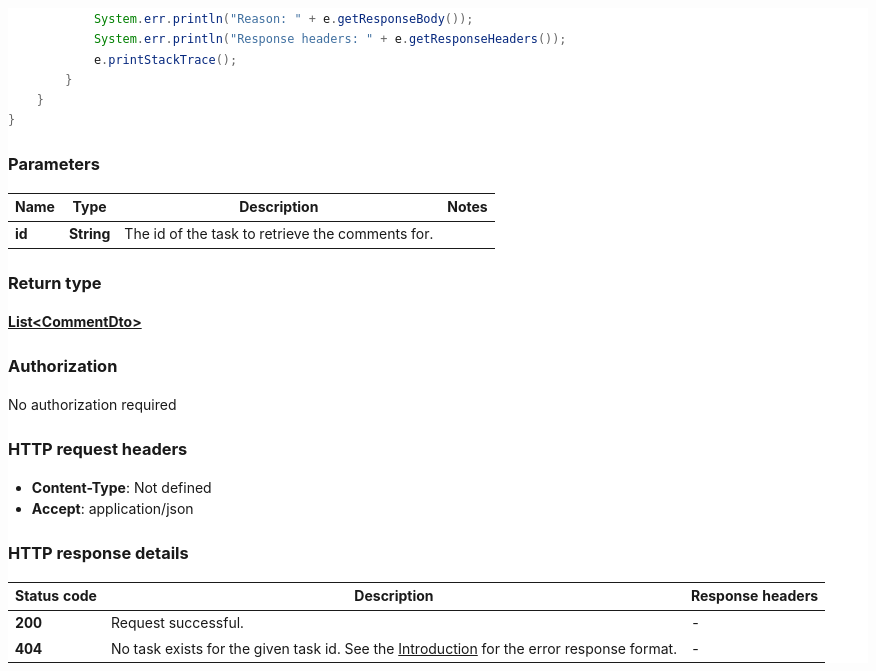 ```java
            System.err.println("Reason: " + e.getResponseBody());
            System.err.println("Response headers: " + e.getResponseHeaders());
            e.printStackTrace();
        }
    }
}
```

### Parameters


Name | Type | Description  | Notes
------------- | ------------- | ------------- | -------------
 **id** | **String**| The id of the task to retrieve the comments for. |

### Return type

[**List&lt;CommentDto&gt;**](CommentDto.md)

### Authorization

No authorization required

### HTTP request headers

- **Content-Type**: Not defined
- **Accept**: application/json

### HTTP response details
| Status code | Description | Response headers |
|-------------|-------------|------------------|
| **200** | Request successful. |  -  |
| **404** | No task exists for the given task id. See the [Introduction](https://docs.camunda.org/manual/7.14/reference/rest/overview/#error-handling) for the error response format. |  -  |

